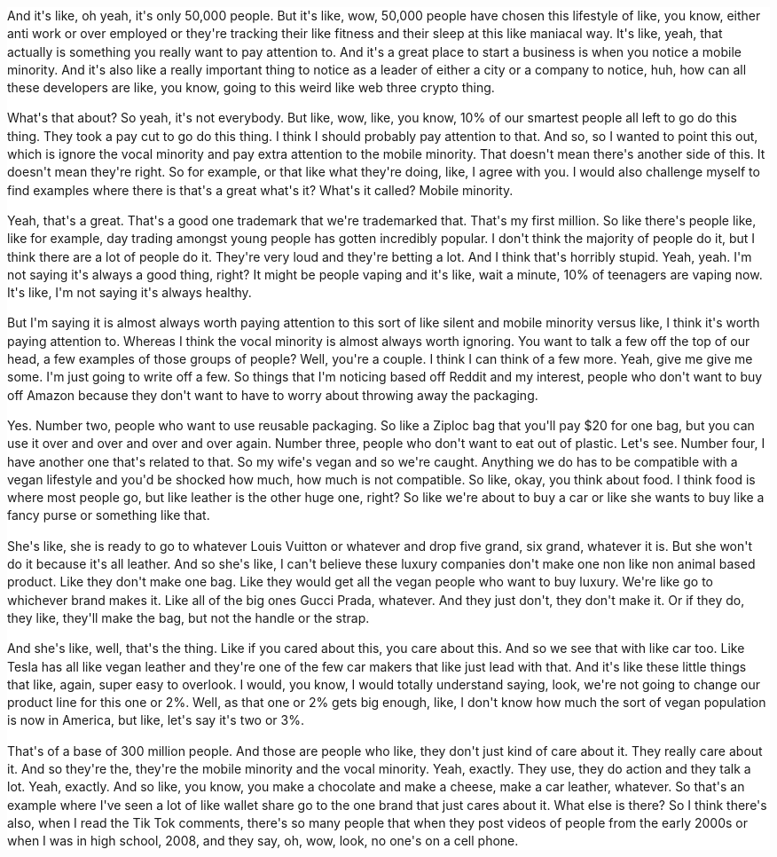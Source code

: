 And it's like, oh yeah, it's only 50,000 people. But it's like, wow, 50,000 people have chosen this lifestyle of like, you know, either anti work or over employed or they're tracking their like fitness and their sleep at this like maniacal way. It's like, yeah, that actually is something you really want to pay attention to. And it's a great place to start a business is when you notice a mobile minority. And it's also like a really important thing to notice as a leader of either a city or a company to notice, huh, how can all these developers are like, you know, going to this weird like web three crypto thing.

What's that about? So yeah, it's not everybody. But like, wow, like, you know, 10% of our smartest people all left to go do this thing. They took a pay cut to go do this thing. I think I should probably pay attention to that. And so, so I wanted to point this out, which is ignore the vocal minority and pay extra attention to the mobile minority. That doesn't mean there's another side of this. It doesn't mean they're right. So for example, or that like what they're doing, like, I agree with you. I would also challenge myself to find examples where there is that's a great what's it? What's it called? Mobile minority.

Yeah, that's a great. That's a good one trademark that we're trademarked that. That's my first million. So like there's people like, like for example, day trading amongst young people has gotten incredibly popular. I don't think the majority of people do it, but I think there are a lot of people do it. They're very loud and they're betting a lot. And I think that's horribly stupid. Yeah, yeah. I'm not saying it's always a good thing, right? It might be people vaping and it's like, wait a minute, 10% of teenagers are vaping now. It's like, I'm not saying it's always healthy.

But I'm saying it is almost always worth paying attention to this sort of like silent and mobile minority versus like, I think it's worth paying attention to. Whereas I think the vocal minority is almost always worth ignoring. You want to talk a few off the top of our head, a few examples of those groups of people? Well, you're a couple. I think I can think of a few more. Yeah, give me give me some. I'm just going to write off a few. So things that I'm noticing based off Reddit and my interest, people who don't want to buy off Amazon because they don't want to have to worry about throwing away the packaging.

Yes. Number two, people who want to use reusable packaging. So like a Ziploc bag that you'll pay $20 for one bag, but you can use it over and over and over and over again. Number three, people who don't want to eat out of plastic. Let's see. Number four, I have another one that's related to that. So my wife's vegan and so we're caught. Anything we do has to be compatible with a vegan lifestyle and you'd be shocked how much, how much is not compatible. So like, okay, you think about food. I think food is where most people go, but like leather is the other huge one, right? So like we're about to buy a car or like she wants to buy like a fancy purse or something like that.

She's like, she is ready to go to whatever Louis Vuitton or whatever and drop five grand, six grand, whatever it is. But she won't do it because it's all leather. And so she's like, I can't believe these luxury companies don't make one non like non animal based product. Like they don't make one bag. Like they would get all the vegan people who want to buy luxury. We're like go to whichever brand makes it. Like all of the big ones Gucci Prada, whatever. And they just don't, they don't make it. Or if they do, they like, they'll make the bag, but not the handle or the strap.

And she's like, well, that's the thing. Like if you cared about this, you care about this. And so we see that with like car too. Like Tesla has all like vegan leather and they're one of the few car makers that like just lead with that. And it's like these little things that like, again, super easy to overlook. I would, you know, I would totally understand saying, look, we're not going to change our product line for this one or 2%. Well, as that one or 2% gets big enough, like, I don't know how much the sort of vegan population is now in America, but like, let's say it's two or 3%.

That's of a base of 300 million people. And those are people who like, they don't just kind of care about it. They really care about it. And so they're the, they're the mobile minority and the vocal minority. Yeah, exactly. They use, they do action and they talk a lot. Yeah, exactly. And so like, you know, you make a chocolate and make a cheese, make a car leather, whatever. So that's an example where I've seen a lot of like wallet share go to the one brand that just cares about it. What else is there? So I think there's also, when I read the Tik Tok comments, there's so many people that when they post videos of people from the early 2000s or when I was in high school, 2008, and they say, oh, wow, look, no one's on a cell phone.
